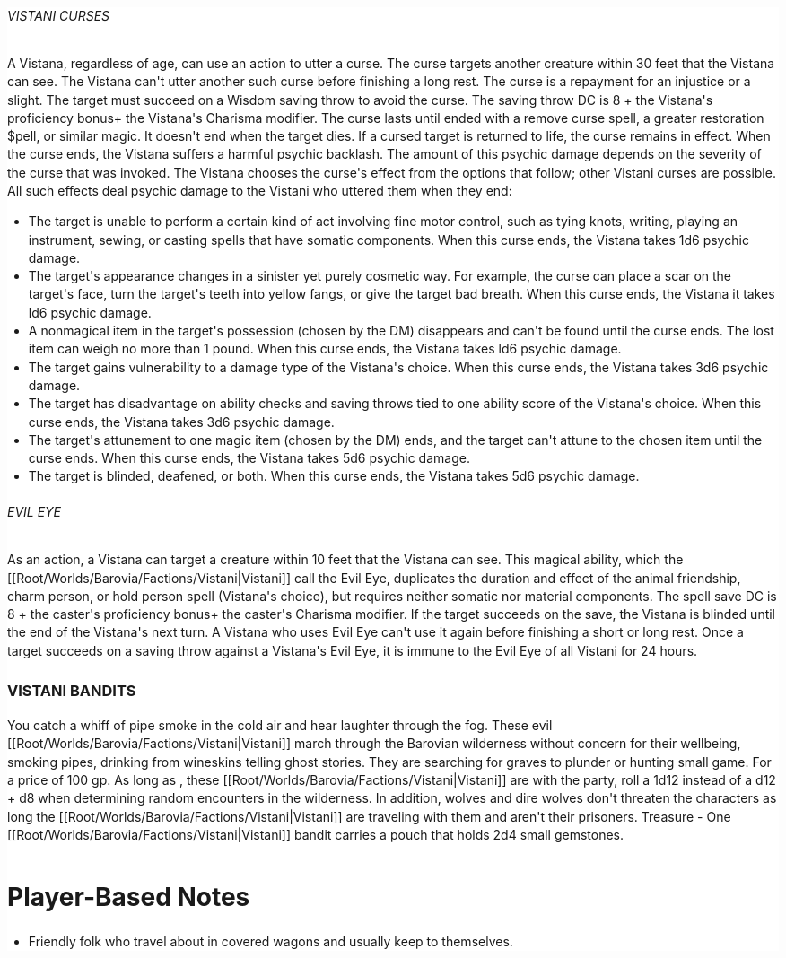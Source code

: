 ###### VISTANI CURSES 
A Vistana, regardless of age, can use an action to utter a curse. The curse targets another creature within 30 feet that the Vistana can see. The Vistana can't utter another such curse before finishing a long rest. 
The curse is a repayment for an injustice or a slight. The target must succeed on a Wisdom saving throw to avoid the curse. The saving throw DC is 8 + the Vistana's proficiency bonus+ the Vistana's Charisma modifier. The curse lasts until ended with a remove curse spell, a greater restoration $pell, or similar magic. It doesn't end when the target dies. If a cursed target is returned to life, the curse remains in effect. 
When the curse ends, the Vistana suffers a harmful psychic backlash. The amount of this psychic damage depends on the severity of the curse that was invoked. The Vistana chooses the curse's effect from the options that follow; other Vistani curses are possible. All such effects deal psychic damage to the Vistani who uttered them when they end: 
- The target is unable to perform a certain kind of act involving fine motor control, such as tying knots, writing, playing an instrument, sewing, or casting spells that have somatic components. When this curse ends, the Vistana takes 1d6 psychic damage. 
- The target's appearance changes in a sinister yet purely cosmetic way. For example, the curse can place a scar on the target's face, turn the target's teeth into yellow fangs, or give the target bad breath. When this curse ends, the Vistana it takes ld6 psychic damage. 
- A nonmagical item in the target's possession (chosen by the DM) disappears and can't be found until the curse ends. The lost item can weigh no more than 1 pound. When this curse ends, the Vistana takes ld6 psychic damage. 
- The target gains vulnerability to a damage type of the Vistana's choice. When this curse ends, the Vistana takes 3d6 psychic damage. 
- The target has disadvantage on ability checks and saving throws tied to one ability score of the Vistana's choice. When this curse ends, the Vistana takes 3d6 psychic damage. 
- The target's attunement to one magic item (chosen by the DM) ends, and the target can't attune to the chosen item until the curse ends. When this curse ends, the Vistana takes 5d6 psychic damage. 
- The target is blinded, deafened, or both. When this curse ends, the Vistana takes 5d6 psychic damage. 

###### EVIL EYE 
As an action, a Vistana can target a creature within 10 feet that the Vistana can see. This magical ability, which the [[Root/Worlds/Barovia/Factions/Vistani\|Vistani]] call the Evil Eye, duplicates the duration and effect of the animal friendship, charm person, or hold person spell (Vistana's choice), but requires neither somatic nor material components. The spell save DC is 8 + the caster's proficiency bonus+ the caster's Charisma modifier. If the target succeeds on the save, the Vistana is blinded until the end of the Vistana's next turn. A Vistana who uses Evil Eye can't use it again before finishing a short or long rest. Once a target succeeds on a saving throw against a Vistana's Evil Eye, it is immune to the Evil Eye of all Vistani for 24 hours.

### VISTANI BANDITS 
You catch a whiff of pipe smoke in the cold air and hear laughter through the fog. These evil [[Root/Worlds/Barovia/Factions/Vistani\|Vistani]] march through the Barovian wilderness without concern for their wellbeing, smoking pipes, drinking from wineskins telling ghost stories. They are searching for graves to plunder or hunting  small game. For a price of 100 gp.  As long as , these [[Root/Worlds/Barovia/Factions/Vistani\|Vistani]] are with the party, roll a 1d12 instead of a d12 + d8 when determining random encounters in the wilderness. In addition, wolves and dire wolves don't threaten the characters as long the [[Root/Worlds/Barovia/Factions/Vistani\|Vistani]] are traveling with them and aren't their prisoners.
Treasure - One [[Root/Worlds/Barovia/Factions/Vistani\|Vistani]] bandit carries a pouch that holds 2d4 small gemstones.
# **Player-Based Notes**

-   Friendly folk who travel about in covered wagons and usually keep to themselves.

